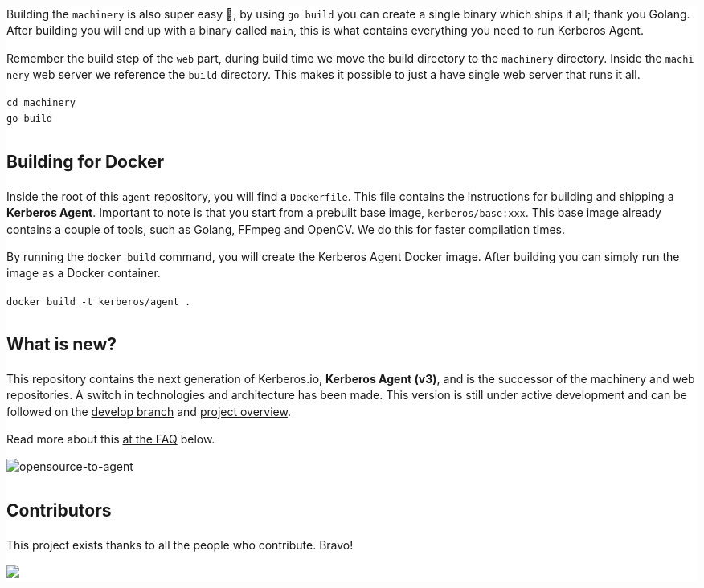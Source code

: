 Building the `machinery` is also super easy 🚀, by using `go build` you can create a single binary which ships it all; thank you Golang. After building you will end up with a binary called `main`, this is what contains everything you need to run Kerberos Agent.

Remember the build step of the `web` part, during build time we move the build directory to the `machinery` directory. Inside the `machinery` web server [we reference the](https://github.com/kerberos-io/agent/blob/master/machinery/src/routers/http/Server.go#L44) `build` directory. This makes it possible to just a have single web server that runs it all.

    cd machinery
    go build

## Building for Docker

Inside the root of this `agent` repository, you will find a `Dockerfile`. This file contains the instructions for building and shipping a **Kerberos Agent**. Important to note is that you start from a prebuilt base image, `kerberos/base:xxx`.
This base image already contains a couple of tools, such as Golang, FFmpeg and OpenCV. We do this for faster compilation times.

By running the `docker build` command, you will create the Kerberos Agent Docker image. After building you can simply run the image as a Docker container.

    docker build -t kerberos/agent .

## What is new?

This repository contains the next generation of Kerberos.io, **Kerberos Agent (v3)**, and is the successor of the machinery and web repositories. A switch in technologies and architecture has been made. This version is still under active development and can be followed on the [develop branch](https://github.com/kerberos-io/agent/tree/develop) and [project overview](https://github.com/kerberos-io/agent/projects/1).

Read more about this [at the FAQ](#faq) below.

![opensource-to-agent](https://user-images.githubusercontent.com/1546779/172066873-7752c979-de63-4417-8d26-34192fdbd1e6.svg)

## Contributors

This project exists thanks to all the people who contribute. Bravo!

<a href="https://github.com/kerberos-io/agent/graphs/contributors">
  <img src="https://contrib.rocks/image?repo=kerberos-io/agent" />
</a>

